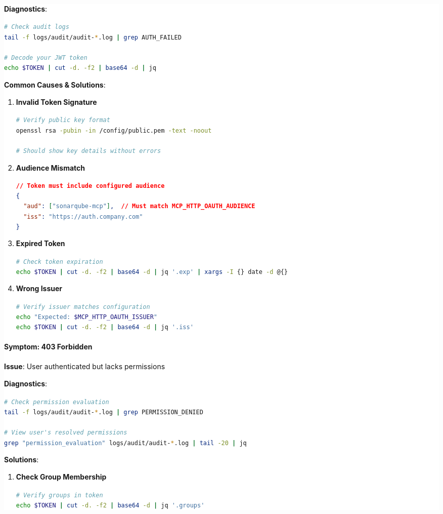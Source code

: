 **Diagnostics**:
```bash
# Check audit logs
tail -f logs/audit/audit-*.log | grep AUTH_FAILED

# Decode your JWT token
echo $TOKEN | cut -d. -f2 | base64 -d | jq
```

**Common Causes & Solutions**:

1. **Invalid Token Signature**
   ```bash
   # Verify public key format
   openssl rsa -pubin -in /config/public.pem -text -noout
   
   # Should show key details without errors
   ```

2. **Audience Mismatch**
   ```json
   // Token must include configured audience
   {
     "aud": ["sonarqube-mcp"],  // Must match MCP_HTTP_OAUTH_AUDIENCE
     "iss": "https://auth.company.com"
   }
   ```

3. **Expired Token**
   ```bash
   # Check token expiration
   echo $TOKEN | cut -d. -f2 | base64 -d | jq '.exp' | xargs -I {} date -d @{}
   ```

4. **Wrong Issuer**
   ```bash
   # Verify issuer matches configuration
   echo "Expected: $MCP_HTTP_OAUTH_ISSUER"
   echo $TOKEN | cut -d. -f2 | base64 -d | jq '.iss'
   ```

#### Symptom: 403 Forbidden

**Issue**: User authenticated but lacks permissions

**Diagnostics**:
```bash
# Check permission evaluation
tail -f logs/audit/audit-*.log | grep PERMISSION_DENIED

# View user's resolved permissions
grep "permission_evaluation" logs/audit/audit-*.log | tail -20 | jq
```

**Solutions**:

1. **Check Group Membership**
   ```bash
   # Verify groups in token
   echo $TOKEN | cut -d. -f2 | base64 -d | jq '.groups'
   ```
